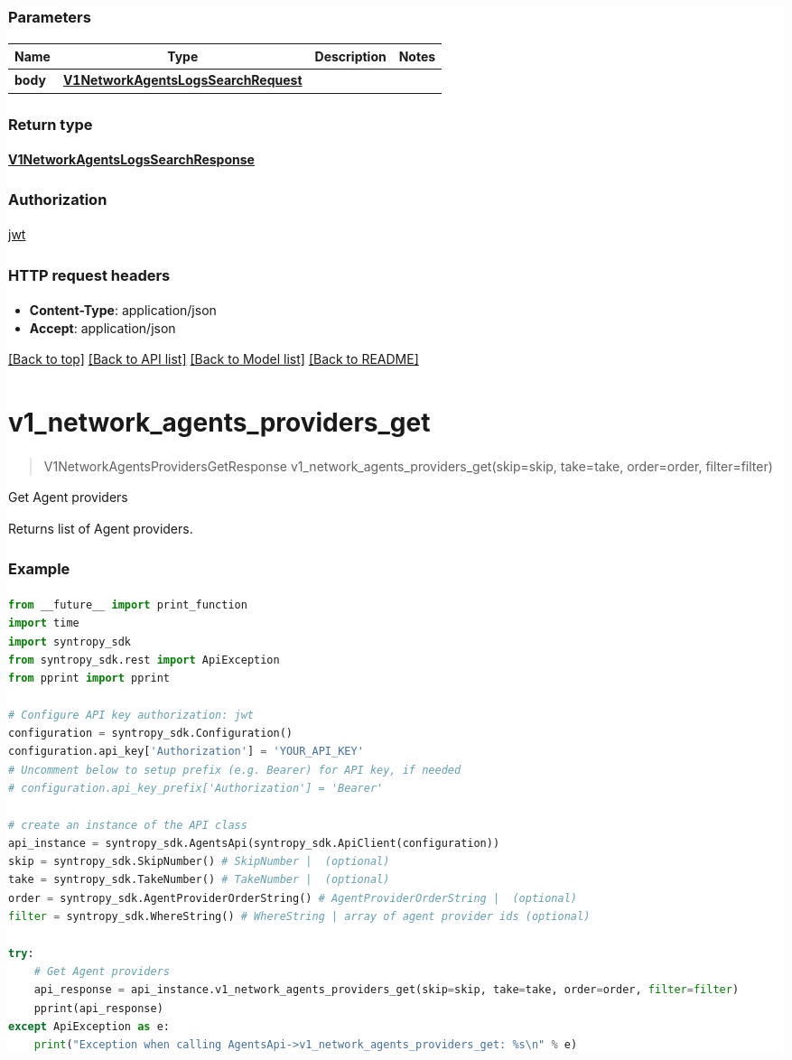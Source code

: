 ### Parameters

Name | Type | Description  | Notes
------------- | ------------- | ------------- | -------------
 **body** | [**V1NetworkAgentsLogsSearchRequest**](V1NetworkAgentsLogsSearchRequest.md)|  | 

### Return type

[**V1NetworkAgentsLogsSearchResponse**](V1NetworkAgentsLogsSearchResponse.md)

### Authorization

[jwt](../README.md#jwt)

### HTTP request headers

 - **Content-Type**: application/json
 - **Accept**: application/json

[[Back to top]](#) [[Back to API list]](../README.md#documentation-for-api-endpoints) [[Back to Model list]](../README.md#documentation-for-models) [[Back to README]](../README.md)

# **v1_network_agents_providers_get**
> V1NetworkAgentsProvidersGetResponse v1_network_agents_providers_get(skip=skip, take=take, order=order, filter=filter)

Get Agent providers

Returns list of Agent providers.

### Example
```python
from __future__ import print_function
import time
import syntropy_sdk
from syntropy_sdk.rest import ApiException
from pprint import pprint

# Configure API key authorization: jwt
configuration = syntropy_sdk.Configuration()
configuration.api_key['Authorization'] = 'YOUR_API_KEY'
# Uncomment below to setup prefix (e.g. Bearer) for API key, if needed
# configuration.api_key_prefix['Authorization'] = 'Bearer'

# create an instance of the API class
api_instance = syntropy_sdk.AgentsApi(syntropy_sdk.ApiClient(configuration))
skip = syntropy_sdk.SkipNumber() # SkipNumber |  (optional)
take = syntropy_sdk.TakeNumber() # TakeNumber |  (optional)
order = syntropy_sdk.AgentProviderOrderString() # AgentProviderOrderString |  (optional)
filter = syntropy_sdk.WhereString() # WhereString | array of agent provider ids (optional)

try:
    # Get Agent providers
    api_response = api_instance.v1_network_agents_providers_get(skip=skip, take=take, order=order, filter=filter)
    pprint(api_response)
except ApiException as e:
    print("Exception when calling AgentsApi->v1_network_agents_providers_get: %s\n" % e)
```

